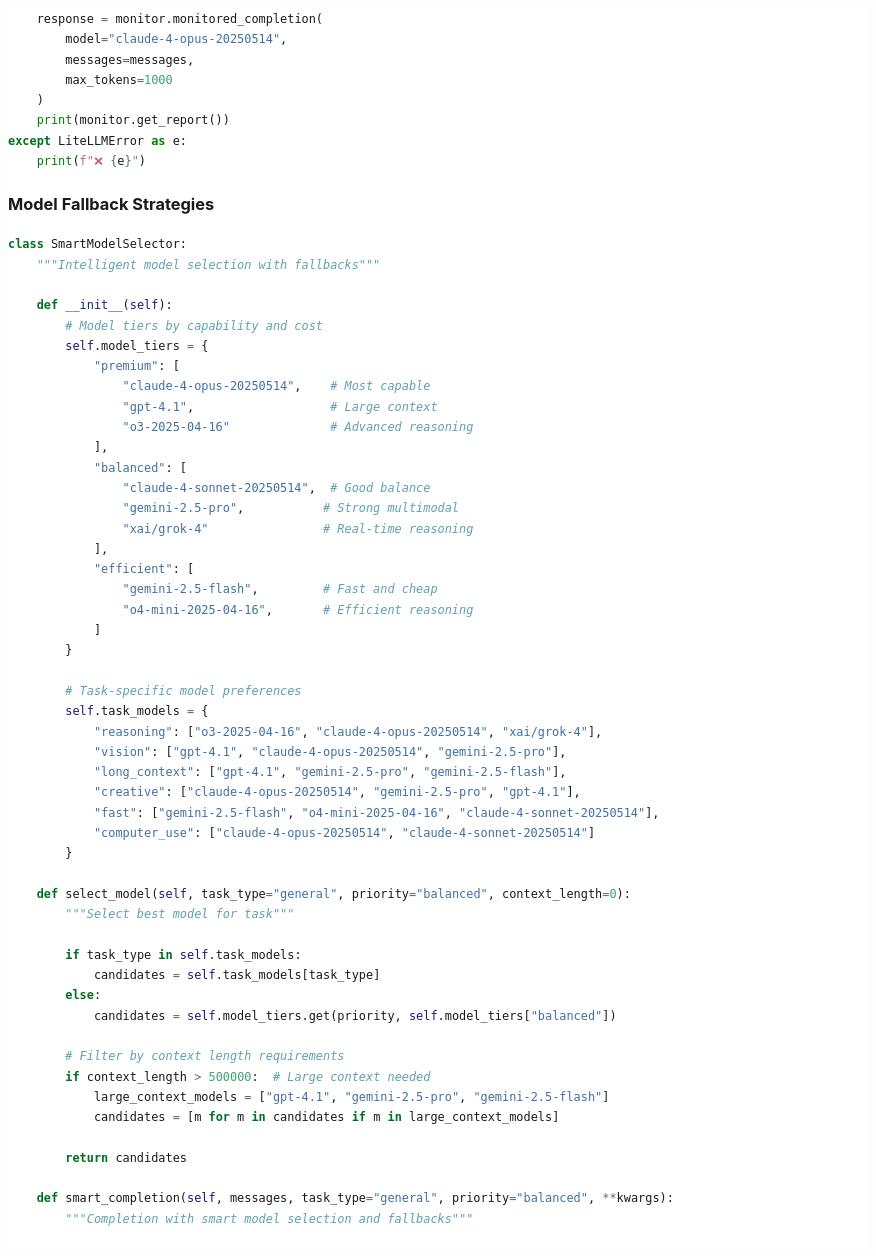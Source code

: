 ```python
    response = monitor.monitored_completion(
        model="claude-4-opus-20250514",
        messages=messages,
        max_tokens=1000
    )
    print(monitor.get_report())
except LiteLLMError as e:
    print(f"❌ {e}")
```

### Model Fallback Strategies

```python
class SmartModelSelector:
    """Intelligent model selection with fallbacks"""
    
    def __init__(self):
        # Model tiers by capability and cost
        self.model_tiers = {
            "premium": [
                "claude-4-opus-20250514",    # Most capable
                "gpt-4.1",                   # Large context
                "o3-2025-04-16"              # Advanced reasoning
            ],
            "balanced": [
                "claude-4-sonnet-20250514",  # Good balance
                "gemini-2.5-pro",           # Strong multimodal
                "xai/grok-4"                # Real-time reasoning
            ],
            "efficient": [
                "gemini-2.5-flash",         # Fast and cheap
                "o4-mini-2025-04-16",       # Efficient reasoning
            ]
        }
        
        # Task-specific model preferences
        self.task_models = {
            "reasoning": ["o3-2025-04-16", "claude-4-opus-20250514", "xai/grok-4"],
            "vision": ["gpt-4.1", "claude-4-opus-20250514", "gemini-2.5-pro"],
            "long_context": ["gpt-4.1", "gemini-2.5-pro", "gemini-2.5-flash"],
            "creative": ["claude-4-opus-20250514", "gemini-2.5-pro", "gpt-4.1"],
            "fast": ["gemini-2.5-flash", "o4-mini-2025-04-16", "claude-4-sonnet-20250514"],
            "computer_use": ["claude-4-opus-20250514", "claude-4-sonnet-20250514"]
        }
    
    def select_model(self, task_type="general", priority="balanced", context_length=0):
        """Select best model for task"""
        
        if task_type in self.task_models:
            candidates = self.task_models[task_type]
        else:
            candidates = self.model_tiers.get(priority, self.model_tiers["balanced"])
        
        # Filter by context length requirements
        if context_length > 500000:  # Large context needed
            large_context_models = ["gpt-4.1", "gemini-2.5-pro", "gemini-2.5-flash"]
            candidates = [m for m in candidates if m in large_context_models]
        
        return candidates
    
    def smart_completion(self, messages, task_type="general", priority="balanced", **kwargs):
        """Completion with smart model selection and fallbacks"""
        
```